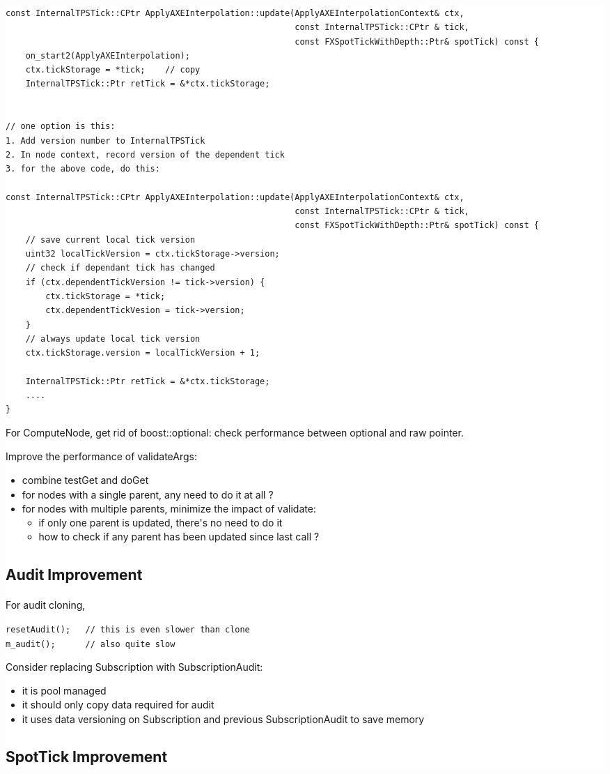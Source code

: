 	const InternalTPSTick::CPtr ApplyAXEInterpolation::update(ApplyAXEInterpolationContext& ctx,
	                                                          const InternalTPSTick::CPtr & tick, 
	                                                          const FXSpotTickWithDepth::Ptr& spotTick) const {
		on_start2(ApplyAXEInterpolation);
		ctx.tickStorage = *tick;	// copy
		InternalTPSTick::Ptr retTick = &*ctx.tickStorage;

	
	// one option is this:
	1. Add version number to InternalTPSTick
	2. In node context, record version of the dependent tick
	3. for the above code, do this:

	const InternalTPSTick::CPtr ApplyAXEInterpolation::update(ApplyAXEInterpolationContext& ctx,
	                                                          const InternalTPSTick::CPtr & tick, 
	                                                          const FXSpotTickWithDepth::Ptr& spotTick) const {
		// save current local tick version
		uint32 localTickVersion = ctx.tickStorage->version;
		// check if dependant tick has changed
		if (ctx.dependentTickVersion != tick->version) {
			ctx.tickStorage = *tick;
			ctx.dependentTickVesion = tick->version;
		}
		// always update local tick version
		ctx.tickStorage.version = localTickVersion + 1;

		InternalTPSTick::Ptr retTick = &*ctx.tickStorage;
		....
	}


For ComputeNode<InternalTPSTick>, get rid of boost::optional: check performance between optional and raw pointer.

Improve the performance of validateArgs:
- combine testGet and doGet
- for nodes with a single parent, any need to do it at all ?
- for nodes with multiple parents, minimize the impact of validate:
  - if only one parent is updated, there's no need to do it
  - how to check if any parent has been updated since last call ?

## Audit Improvement

For audit cloning,

	resetAudit();	// this is even slower than clone
	m_audit();		// also quite slow


Consider replacing Subscription with SubscriptionAudit:
- it is pool managed
- it should only copy data required for audit
- it uses data versioning on Subscription and previous SubscriptionAudit to save memory


## SpotTick Improvement
